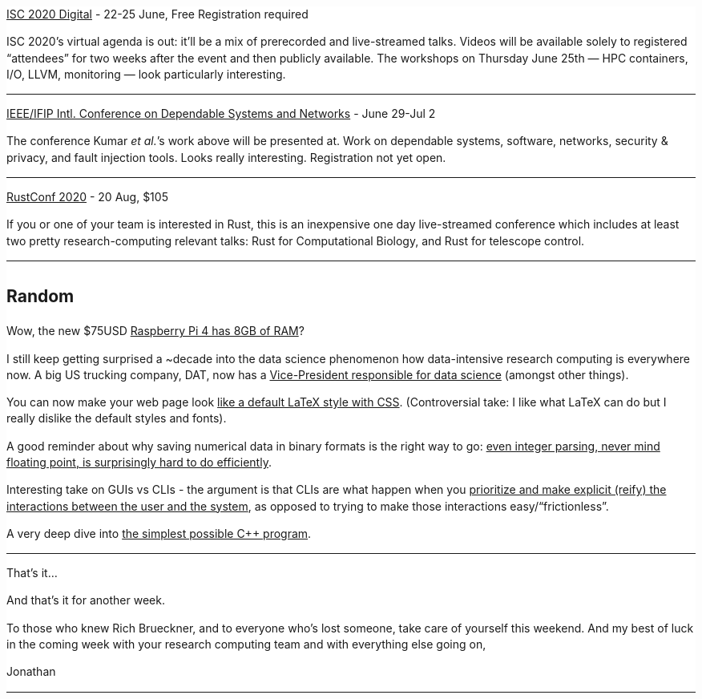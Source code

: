 [ISC 2020 Digital](https://2020.isc-program.com) - 22-25 June, Free Registration required

ISC 2020’s virtual agenda is out: it’ll be a mix of prerecorded and live-streamed talks.  Videos will be available solely to registered “attendees” for two weeks after the event and then publicly available.
The workshops on Thursday June 25th — HPC containers, I/O, LLVM, monitoring — look particularly interesting.

----------

[IEEE/IFIP Intl. Conference on Dependable Systems and Networks](https://dsn2020.webs.upv.es/final-program/complete-program/) - June 29-Jul 2

The conference Kumar _et al._’s work above will be presented at.  Work on dependable systems, software, networks, security & privacy, and fault injection tools.  Looks really interesting.  Registration not yet open.

----------

[RustConf 2020](https://rustconf.com/schedule) - 20 Aug, $105

If you or one of your team is interested in Rust, this is an inexpensive one day live-streamed conference which includes at least two pretty research-computing relevant talks: Rust for Computational Biology, and Rust for telescope control.

----------

## Random


Wow, the new $75USD [Raspberry Pi 4 has 8GB of RAM](https://arstechnica.com/gadgets/2020/05/new-raspberry-pi-4-model-comes-with-a-ton-of-ram-8gb/)?

I still keep getting surprised a ~decade into the data science phenomenon how data-intensive research computing is everywhere now.  A big US trucking company, DAT, now has a [Vice-President responsible for data science](https://www.trucknews.com/transportation/dat-appoints-two-new-vice-presidents/1003141074) (amongst other things).

You can now make your web page look [like a default LaTeX style with CSS](https://latex.now.sh).  (Controversial take: I like what LaTeX can do but I really dislike the default styles and fonts).

A good reminder about why saving numerical data in binary formats is the right way to go: [even integer parsing, never mind floating point, is surprisingly hard to do efficiently](https://kholdstare.github.io/technical/2020/05/26/faster-integer-parsing.html).

Interesting take on GUIs vs CLIs - the argument is that CLIs are what happen when you [prioritize and make explicit (reify) the interactions between the user and the system](https://www.expressionsofchange.org/reification-of-interaction/), as opposed to trying to make those interactions easy/“frictionless”.

A very deep dive into [the simplest possible C++ program](https://oneraynyday.github.io/dev/2020/05/03/Analyzing-The-Simplest-C++-Program/).

----------
That’s it…

And that’s it for another week.  

To those who knew Rich Brueckner, and to everyone who’s lost someone, take care of yourself this weekend.  And my best of luck in the coming week with your research computing team and with everything else going on,

Jonathan

----------
